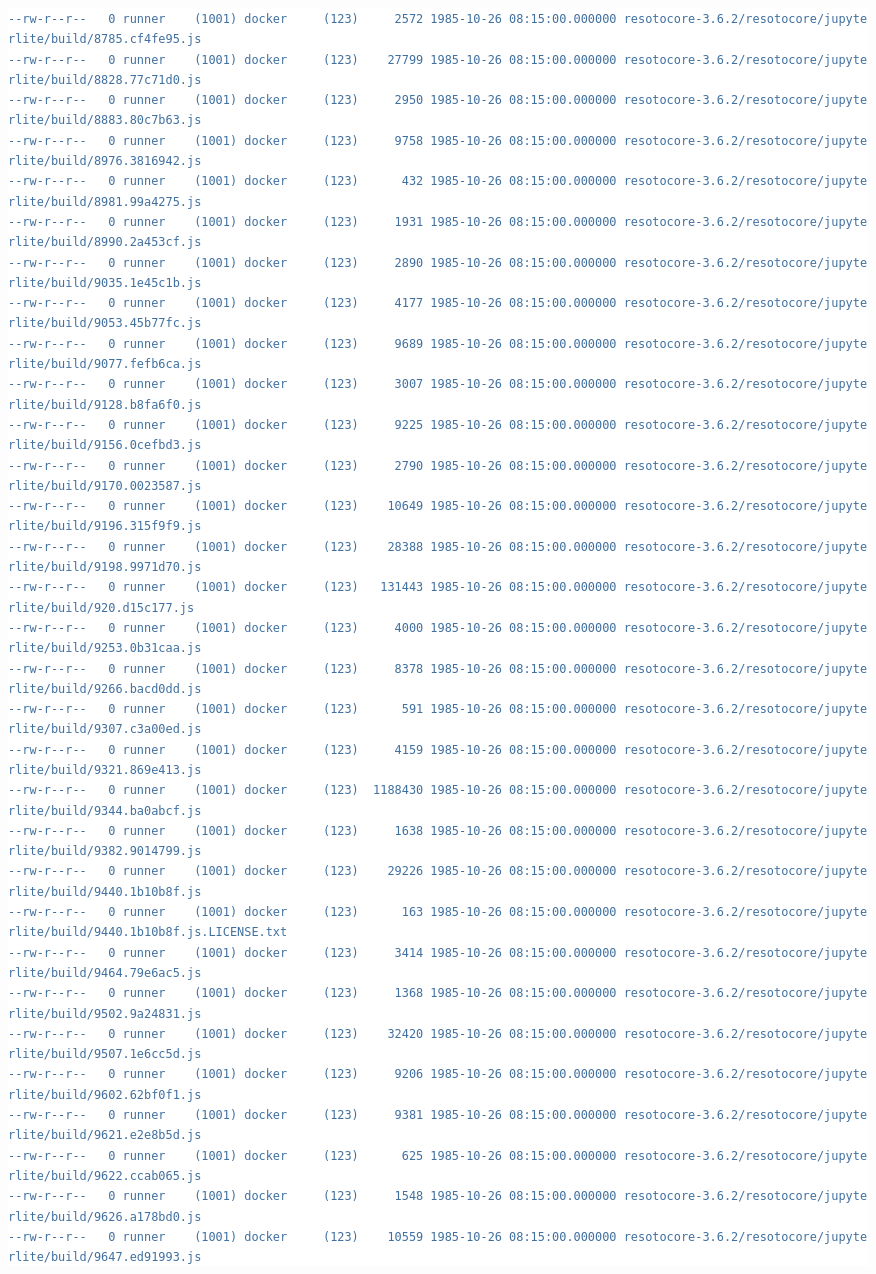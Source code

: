 ```diff
--rw-r--r--   0 runner    (1001) docker     (123)     2572 1985-10-26 08:15:00.000000 resotocore-3.6.2/resotocore/jupyterlite/build/8785.cf4fe95.js
--rw-r--r--   0 runner    (1001) docker     (123)    27799 1985-10-26 08:15:00.000000 resotocore-3.6.2/resotocore/jupyterlite/build/8828.77c71d0.js
--rw-r--r--   0 runner    (1001) docker     (123)     2950 1985-10-26 08:15:00.000000 resotocore-3.6.2/resotocore/jupyterlite/build/8883.80c7b63.js
--rw-r--r--   0 runner    (1001) docker     (123)     9758 1985-10-26 08:15:00.000000 resotocore-3.6.2/resotocore/jupyterlite/build/8976.3816942.js
--rw-r--r--   0 runner    (1001) docker     (123)      432 1985-10-26 08:15:00.000000 resotocore-3.6.2/resotocore/jupyterlite/build/8981.99a4275.js
--rw-r--r--   0 runner    (1001) docker     (123)     1931 1985-10-26 08:15:00.000000 resotocore-3.6.2/resotocore/jupyterlite/build/8990.2a453cf.js
--rw-r--r--   0 runner    (1001) docker     (123)     2890 1985-10-26 08:15:00.000000 resotocore-3.6.2/resotocore/jupyterlite/build/9035.1e45c1b.js
--rw-r--r--   0 runner    (1001) docker     (123)     4177 1985-10-26 08:15:00.000000 resotocore-3.6.2/resotocore/jupyterlite/build/9053.45b77fc.js
--rw-r--r--   0 runner    (1001) docker     (123)     9689 1985-10-26 08:15:00.000000 resotocore-3.6.2/resotocore/jupyterlite/build/9077.fefb6ca.js
--rw-r--r--   0 runner    (1001) docker     (123)     3007 1985-10-26 08:15:00.000000 resotocore-3.6.2/resotocore/jupyterlite/build/9128.b8fa6f0.js
--rw-r--r--   0 runner    (1001) docker     (123)     9225 1985-10-26 08:15:00.000000 resotocore-3.6.2/resotocore/jupyterlite/build/9156.0cefbd3.js
--rw-r--r--   0 runner    (1001) docker     (123)     2790 1985-10-26 08:15:00.000000 resotocore-3.6.2/resotocore/jupyterlite/build/9170.0023587.js
--rw-r--r--   0 runner    (1001) docker     (123)    10649 1985-10-26 08:15:00.000000 resotocore-3.6.2/resotocore/jupyterlite/build/9196.315f9f9.js
--rw-r--r--   0 runner    (1001) docker     (123)    28388 1985-10-26 08:15:00.000000 resotocore-3.6.2/resotocore/jupyterlite/build/9198.9971d70.js
--rw-r--r--   0 runner    (1001) docker     (123)   131443 1985-10-26 08:15:00.000000 resotocore-3.6.2/resotocore/jupyterlite/build/920.d15c177.js
--rw-r--r--   0 runner    (1001) docker     (123)     4000 1985-10-26 08:15:00.000000 resotocore-3.6.2/resotocore/jupyterlite/build/9253.0b31caa.js
--rw-r--r--   0 runner    (1001) docker     (123)     8378 1985-10-26 08:15:00.000000 resotocore-3.6.2/resotocore/jupyterlite/build/9266.bacd0dd.js
--rw-r--r--   0 runner    (1001) docker     (123)      591 1985-10-26 08:15:00.000000 resotocore-3.6.2/resotocore/jupyterlite/build/9307.c3a00ed.js
--rw-r--r--   0 runner    (1001) docker     (123)     4159 1985-10-26 08:15:00.000000 resotocore-3.6.2/resotocore/jupyterlite/build/9321.869e413.js
--rw-r--r--   0 runner    (1001) docker     (123)  1188430 1985-10-26 08:15:00.000000 resotocore-3.6.2/resotocore/jupyterlite/build/9344.ba0abcf.js
--rw-r--r--   0 runner    (1001) docker     (123)     1638 1985-10-26 08:15:00.000000 resotocore-3.6.2/resotocore/jupyterlite/build/9382.9014799.js
--rw-r--r--   0 runner    (1001) docker     (123)    29226 1985-10-26 08:15:00.000000 resotocore-3.6.2/resotocore/jupyterlite/build/9440.1b10b8f.js
--rw-r--r--   0 runner    (1001) docker     (123)      163 1985-10-26 08:15:00.000000 resotocore-3.6.2/resotocore/jupyterlite/build/9440.1b10b8f.js.LICENSE.txt
--rw-r--r--   0 runner    (1001) docker     (123)     3414 1985-10-26 08:15:00.000000 resotocore-3.6.2/resotocore/jupyterlite/build/9464.79e6ac5.js
--rw-r--r--   0 runner    (1001) docker     (123)     1368 1985-10-26 08:15:00.000000 resotocore-3.6.2/resotocore/jupyterlite/build/9502.9a24831.js
--rw-r--r--   0 runner    (1001) docker     (123)    32420 1985-10-26 08:15:00.000000 resotocore-3.6.2/resotocore/jupyterlite/build/9507.1e6cc5d.js
--rw-r--r--   0 runner    (1001) docker     (123)     9206 1985-10-26 08:15:00.000000 resotocore-3.6.2/resotocore/jupyterlite/build/9602.62bf0f1.js
--rw-r--r--   0 runner    (1001) docker     (123)     9381 1985-10-26 08:15:00.000000 resotocore-3.6.2/resotocore/jupyterlite/build/9621.e2e8b5d.js
--rw-r--r--   0 runner    (1001) docker     (123)      625 1985-10-26 08:15:00.000000 resotocore-3.6.2/resotocore/jupyterlite/build/9622.ccab065.js
--rw-r--r--   0 runner    (1001) docker     (123)     1548 1985-10-26 08:15:00.000000 resotocore-3.6.2/resotocore/jupyterlite/build/9626.a178bd0.js
--rw-r--r--   0 runner    (1001) docker     (123)    10559 1985-10-26 08:15:00.000000 resotocore-3.6.2/resotocore/jupyterlite/build/9647.ed91993.js
```